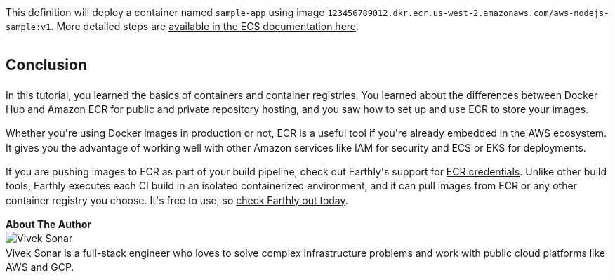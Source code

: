 This definition will deploy a container named `sample-app` using image `123456789012.dkr.ecr.us-west-2.amazonaws.com/aws-nodejs-sample:v1`. More detailed steps are [available in the ECS documentation here](https://docs.aws.amazon.com/AmazonECS/latest/developerguide/create-task-definition.html).

## Conclusion

In this tutorial, you learned the basics of containers and container registries. You learned about the differences between Docker Hub and Amazon ECR for public and private repository hosting, and you saw how to set up and use ECR to store your images.

Whether you're using Docker images in production or not, ECR is a useful tool if you're already embedded in the AWS ecosystem. It gives you the advantage of working well with other Amazon services like IAM for security and ECS or EKS for deployments.

If you are pushing images to ECR as part of your build pipeline, check out Earthly's support for [ECR credentials](https://docs.earthly.dev/guides/configuring-registries/aws-ecr#install-and-configure-the-ecr-credential-helper). Unlike other build tools, Earthly executes each CI build in an isolated containerized environment, and it can pull images from ECR or any other container registry you choose. It's free to use, so [check Earthly out today](https://earthly.dev/).



**About The Author**  
 ![Vivek Sonar](/content/images/2021/03/bdbb7b93.png)  
Vivek Sonar is a full-stack engineer who loves to solve complex infrastructure problems and work with public cloud platforms like AWS and GCP.



